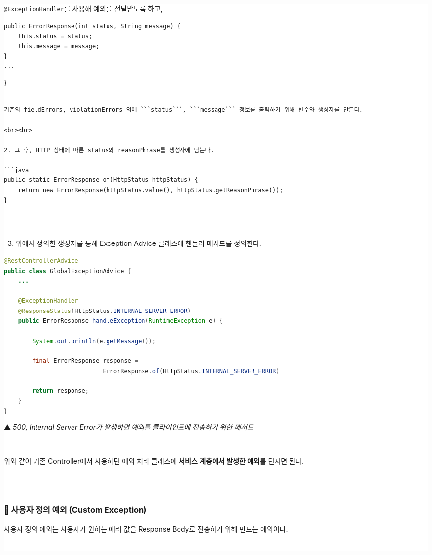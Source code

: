 ```@ExceptionHandler```를 사용해 예외를 전달받도록 하고,  

    public ErrorResponse(int status, String message) {
        this.status = status;
        this.message = message;
    }
    ...
}
```

기존의 fieldErrors, violationErrors 외에 ```status```, ```message``` 정보를 출력하기 위해 변수와 생성자를 만든다.

<br><br>

2. 그 후, HTTP 상태에 따른 status와 reasonPhrase를 생성자에 담는다.

```java
public static ErrorResponse of(HttpStatus httpStatus) {
    return new ErrorResponse(httpStatus.value(), httpStatus.getReasonPhrase());
}
```

<br><br>

3. 위에서 정의한 생성자를 통해 Exception Advice 클래스에 핸들러 메서드를 정의한다.

```java
@RestControllerAdvice
public class GlobalExceptionAdvice {
    ...

    @ExceptionHandler
    @ResponseStatus(HttpStatus.INTERNAL_SERVER_ERROR)
    public ErrorResponse handleException(RuntimeException e) {

        System.out.println(e.getMessage());

        final ErrorResponse response = 
                            ErrorResponse.of(HttpStatus.INTERNAL_SERVER_ERROR)

        return response;
    }
}
```
▲ _500, Internal Server Error가 발생하면 예외를 클라이언트에 전송하기 위한 메서드_

<br>

위와 같이 기존 Controller에서 사용하던 예외 처리 클래스에 **서비스 계층에서 발생한 예외**를 던지면 된다.

<br><br>

### **🔸 사용자 정의 예외 (Custom Exception)**

사용자 정의 예외는 사용자가 원하는 에러 값을 Response Body로 전송하기 위해 만드는 예외이다.

<br>
